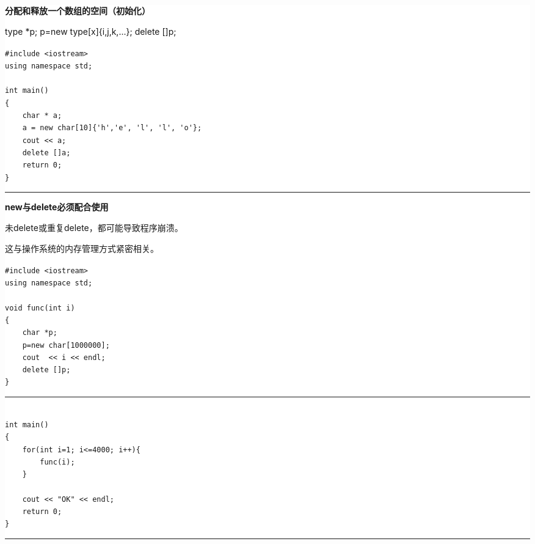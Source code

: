 **分配和释放一个数组的空间（初始化）**

type *p; p=new type[x]{i,j,k,...}; delete []p;

```
#include <iostream>
using namespace std;

int main()
{
    char * a;
    a = new char[10]{'h','e', 'l', 'l', 'o'};
    cout << a;
    delete []a;
    return 0;
}
```

---

**new与delete必须配合使用**

未delete或重复delete，都可能导致程序崩溃。

这与操作系统的内存管理方式紧密相关。

```
#include <iostream>
using namespace std;

void func(int i)
{
    char *p;
    p=new char[1000000];
    cout  << i << endl;
    delete []p;
}

```
---
```

int main()
{
    for(int i=1; i<=4000; i++){
        func(i);
    }

    cout << "OK" << endl;
    return 0;
}
```

---

